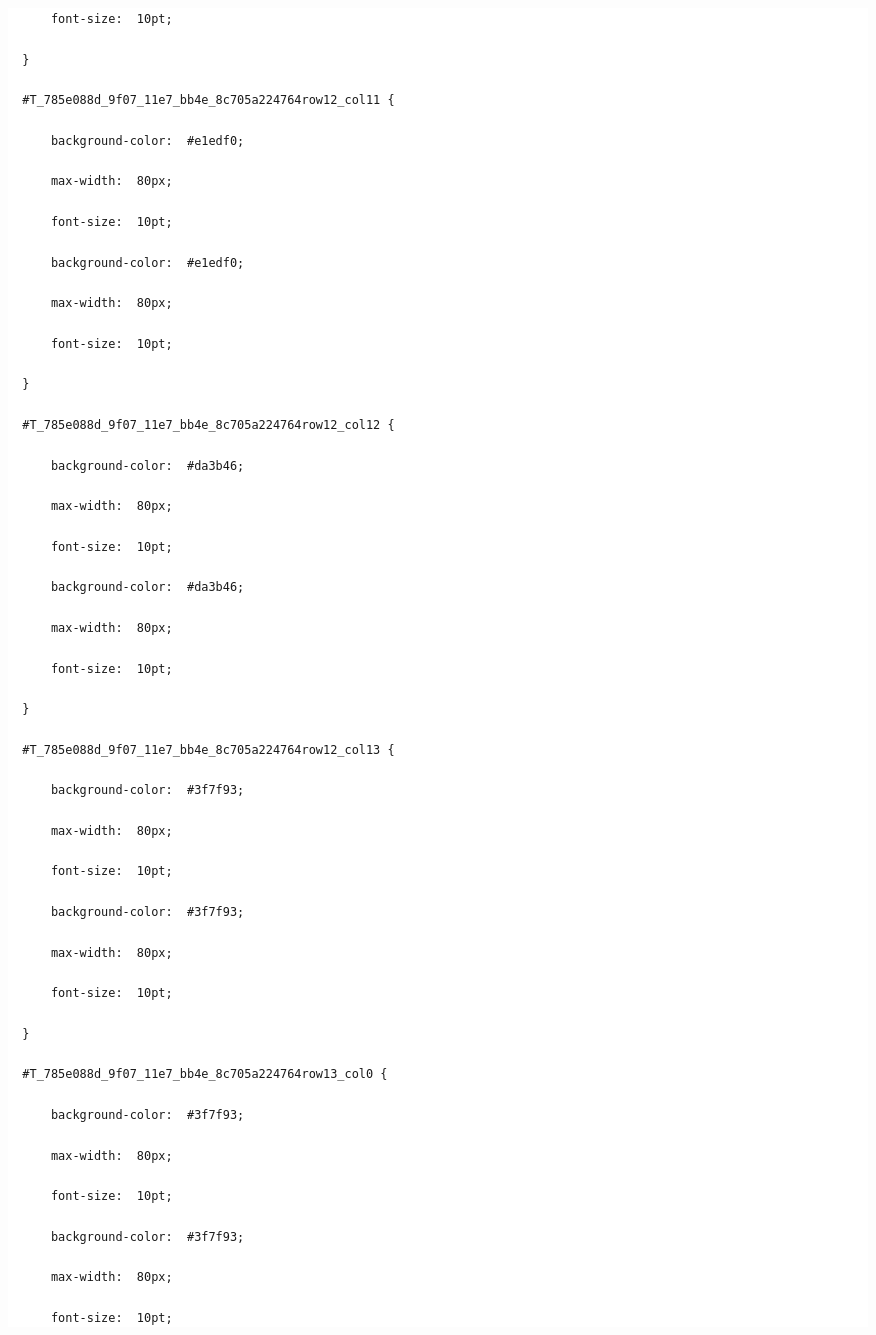          font-size:  10pt;

      }

      #T_785e088d_9f07_11e7_bb4e_8c705a224764row12_col11 {

          background-color:  #e1edf0;

          max-width:  80px;

          font-size:  10pt;

          background-color:  #e1edf0;

          max-width:  80px;

          font-size:  10pt;

      }

      #T_785e088d_9f07_11e7_bb4e_8c705a224764row12_col12 {

          background-color:  #da3b46;

          max-width:  80px;

          font-size:  10pt;

          background-color:  #da3b46;

          max-width:  80px;

          font-size:  10pt;

      }

      #T_785e088d_9f07_11e7_bb4e_8c705a224764row12_col13 {

          background-color:  #3f7f93;

          max-width:  80px;

          font-size:  10pt;

          background-color:  #3f7f93;

          max-width:  80px;

          font-size:  10pt;

      }

      #T_785e088d_9f07_11e7_bb4e_8c705a224764row13_col0 {

          background-color:  #3f7f93;

          max-width:  80px;

          font-size:  10pt;

          background-color:  #3f7f93;

          max-width:  80px;

          font-size:  10pt;
